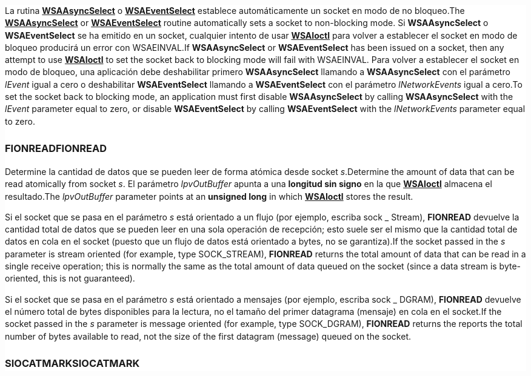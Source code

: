<span data-ttu-id="a763d-154">La rutina [**WSAAsyncSelect**](/windows/desktop/api/winsock/nf-winsock-wsaasyncselect) o [**WSAEventSelect**](/windows/desktop/api/Winsock2/nf-winsock2-wsaeventselect) establece automáticamente un socket en modo de no bloqueo.</span><span class="sxs-lookup"><span data-stu-id="a763d-154">The [**WSAAsyncSelect**](/windows/desktop/api/winsock/nf-winsock-wsaasyncselect) or [**WSAEventSelect**](/windows/desktop/api/Winsock2/nf-winsock2-wsaeventselect) routine automatically sets a socket to non-blocking mode.</span></span> <span data-ttu-id="a763d-155">Si **WSAAsyncSelect** o **WSAEventSelect** se ha emitido en un socket, cualquier intento de usar [**WSAIoctl**](/windows/desktop/api/Winsock2/nf-winsock2-wsaioctl) para volver a establecer el socket en modo de bloqueo producirá un error con WSAEINVAL.</span><span class="sxs-lookup"><span data-stu-id="a763d-155">If **WSAAsyncSelect** or **WSAEventSelect** has been issued on a socket, then any attempt to use [**WSAIoctl**](/windows/desktop/api/Winsock2/nf-winsock2-wsaioctl) to set the socket back to blocking mode will fail with WSAEINVAL.</span></span> <span data-ttu-id="a763d-156">Para volver a establecer el socket en modo de bloqueo, una aplicación debe deshabilitar primero **WSAAsyncSelect** llamando a **WSAAsyncSelect** con el parámetro *lEvent* igual a cero o deshabilitar **WSAEventSelect** llamando a **WSAEventSelect** con el parámetro *lNetworkEvents* igual a cero.</span><span class="sxs-lookup"><span data-stu-id="a763d-156">To set the socket back to blocking mode, an application must first disable **WSAAsyncSelect** by calling **WSAAsyncSelect** with the *lEvent* parameter equal to zero, or disable **WSAEventSelect** by calling **WSAEventSelect** with the *lNetworkEvents* parameter equal to zero.</span></span>

### <a name="fionread"></a><span data-ttu-id="a763d-157">FIONREAD</span><span class="sxs-lookup"><span data-stu-id="a763d-157">FIONREAD</span></span>

<span data-ttu-id="a763d-158">Determine la cantidad de datos que se pueden leer de forma atómica desde socket *s*.</span><span class="sxs-lookup"><span data-stu-id="a763d-158">Determine the amount of data that can be read atomically from socket *s*.</span></span> <span data-ttu-id="a763d-159">El parámetro *lpvOutBuffer* apunta a una **longitud sin signo** en la que [**WSAIoctl**](/windows/desktop/api/Winsock2/nf-winsock2-wsaioctl) almacena el resultado.</span><span class="sxs-lookup"><span data-stu-id="a763d-159">The *lpvOutBuffer* parameter points at an **unsigned long** in which [**WSAIoctl**](/windows/desktop/api/Winsock2/nf-winsock2-wsaioctl) stores the result.</span></span>

<span data-ttu-id="a763d-160">Si el socket que se pasa en el parámetro *s* está orientado a un flujo (por ejemplo, escriba sock \_ Stream), **FIONREAD** devuelve la cantidad total de datos que se pueden leer en una sola operación de recepción; esto suele ser el mismo que la cantidad total de datos en cola en el socket (puesto que un flujo de datos está orientado a bytes, no se garantiza).</span><span class="sxs-lookup"><span data-stu-id="a763d-160">If the socket passed in the *s* parameter is stream oriented (for example, type SOCK\_STREAM), **FIONREAD** returns the total amount of data that can be read in a single receive operation; this is normally the same as the total amount of data queued on the socket (since a data stream is byte-oriented, this is not guaranteed).</span></span>

<span data-ttu-id="a763d-161">Si el socket que se pasa en el parámetro *s* está orientado a mensajes (por ejemplo, escriba sock \_ DGRAM), **FIONREAD** devuelve el número total de bytes disponibles para la lectura, no el tamaño del primer datagrama (mensaje) en cola en el socket.</span><span class="sxs-lookup"><span data-stu-id="a763d-161">If the socket passed in the *s* parameter is message oriented (for example, type SOCK\_DGRAM), **FIONREAD** returns the reports the total number of bytes available to read, not the size of the first datagram (message) queued on the socket.</span></span>

### <a name="siocatmark"></a><span data-ttu-id="a763d-162">SIOCATMARK</span><span class="sxs-lookup"><span data-stu-id="a763d-162">SIOCATMARK</span></span>
